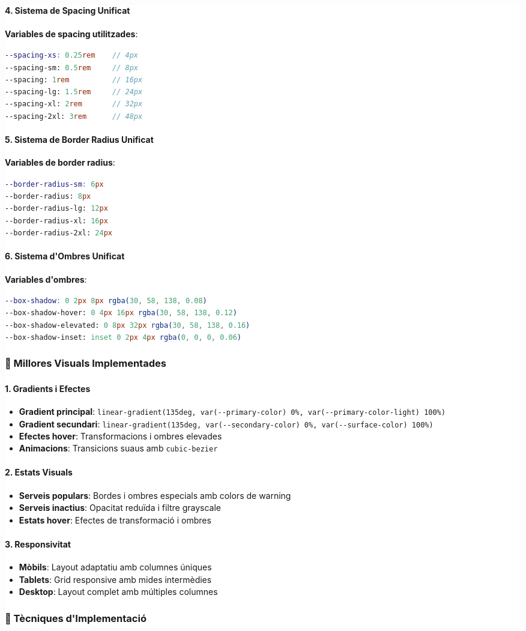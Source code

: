 #### **4. Sistema de Spacing Unificat**

**Variables de spacing utilitzades**:
```scss
--spacing-xs: 0.25rem    // 4px
--spacing-sm: 0.5rem     // 8px
--spacing: 1rem          // 16px
--spacing-lg: 1.5rem     // 24px
--spacing-xl: 2rem       // 32px
--spacing-2xl: 3rem      // 48px
```

#### **5. Sistema de Border Radius Unificat**

**Variables de border radius**:
```scss
--border-radius-sm: 6px
--border-radius: 8px
--border-radius-lg: 12px
--border-radius-xl: 16px
--border-radius-2xl: 24px
```

#### **6. Sistema d'Ombres Unificat**

**Variables d'ombres**:
```scss
--box-shadow: 0 2px 8px rgba(30, 58, 138, 0.08)
--box-shadow-hover: 0 4px 16px rgba(30, 58, 138, 0.12)
--box-shadow-elevated: 0 8px 32px rgba(30, 58, 138, 0.16)
--box-shadow-inset: inset 0 2px 4px rgba(0, 0, 0, 0.06)
```

### **🎨 Millores Visuals Implementades**

#### **1. Gradients i Efectes**
- **Gradient principal**: `linear-gradient(135deg, var(--primary-color) 0%, var(--primary-color-light) 100%)`
- **Gradient secundari**: `linear-gradient(135deg, var(--secondary-color) 0%, var(--surface-color) 100%)`
- **Efectes hover**: Transformacions i ombres elevades
- **Animacions**: Transicions suaus amb `cubic-bezier`

#### **2. Estats Visuals**
- **Serveis populars**: Bordes i ombres especials amb colors de warning
- **Serveis inactius**: Opacitat reduïda i filtre grayscale
- **Estats hover**: Efectes de transformació i ombres

#### **3. Responsivitat**
- **Mòbils**: Layout adaptatiu amb columnes úniques
- **Tablets**: Grid responsive amb mides intermèdies
- **Desktop**: Layout complet amb múltiples columnes

### **🔧 Tècniques d'Implementació**

